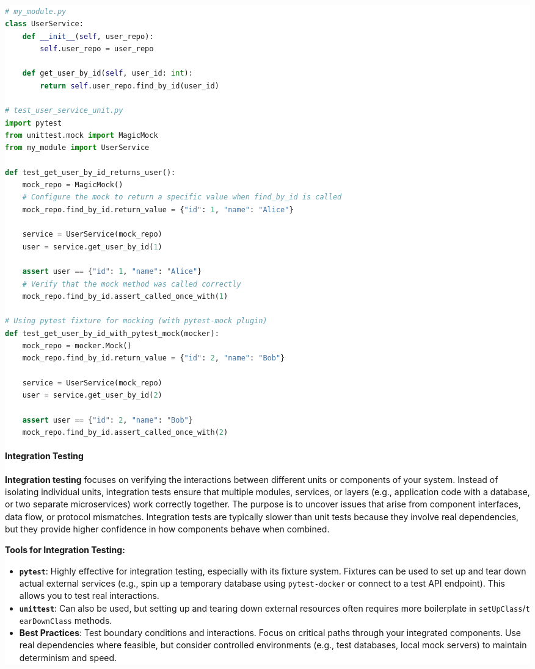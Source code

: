 ```python
# my_module.py
class UserService:
    def __init__(self, user_repo):
        self.user_repo = user_repo

    def get_user_by_id(self, user_id: int):
        return self.user_repo.find_by_id(user_id)

# test_user_service_unit.py
import pytest
from unittest.mock import MagicMock
from my_module import UserService

def test_get_user_by_id_returns_user():
    mock_repo = MagicMock()
    # Configure the mock to return a specific value when find_by_id is called
    mock_repo.find_by_id.return_value = {"id": 1, "name": "Alice"}

    service = UserService(mock_repo)
    user = service.get_user_by_id(1)

    assert user == {"id": 1, "name": "Alice"}
    # Verify that the mock method was called correctly
    mock_repo.find_by_id.assert_called_once_with(1)

# Using pytest fixture for mocking (with pytest-mock plugin)
def test_get_user_by_id_with_pytest_mock(mocker):
    mock_repo = mocker.Mock()
    mock_repo.find_by_id.return_value = {"id": 2, "name": "Bob"}

    service = UserService(mock_repo)
    user = service.get_user_by_id(2)

    assert user == {"id": 2, "name": "Bob"}
    mock_repo.find_by_id.assert_called_once_with(2)
```

#### Integration Testing

**Integration testing** focuses on verifying the interactions between different units or components of your system. Instead of isolating individual units, integration tests ensure that multiple modules, services, or layers (e.g., application code with a database, or two separate microservices) work correctly together. The purpose is to uncover issues that arise from component interfaces, data flow, or protocol mismatches. Integration tests are typically slower than unit tests because they involve real dependencies, but they provide higher confidence in how components behave when combined.

**Tools for Integration Testing:**

- **`pytest`**: Highly effective for integration testing, especially with its fixture system. Fixtures can be used to set up and tear down actual external services (e.g., spin up a temporary database using `pytest-docker` or connect to a test API endpoint). This allows you to test real interactions.
- **`unittest`**: Can also be used, but setting up and tearing down external resources often requires more boilerplate in `setUpClass`/`tearDownClass` methods.
- **Best Practices**: Test boundary conditions and interactions. Focus on critical paths through your integrated components. Use real dependencies where feasible, but consider controlled environments (e.g., test databases, local mock servers) to maintain determinism and speed.

